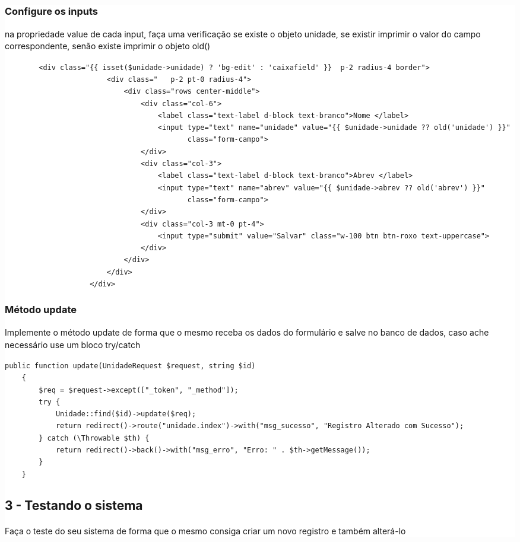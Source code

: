 ### Configure os inputs
na propriedade value de cada input, faça uma verificação se existe o objeto unidade, se existir imprimir o valor do campo correspondente, senão existe imprimir o objeto old()

```
        <div class="{{ isset($unidade->unidade) ? 'bg-edit' : 'caixafield' }}  p-2 radius-4 border">
                        <div class="   p-2 pt-0 radius-4">
                            <div class="rows center-middle">
                                <div class="col-6">
                                    <label class="text-label d-block text-branco">Nome </label>
                                    <input type="text" name="unidade" value="{{ $unidade->unidade ?? old('unidade') }}"
                                           class="form-campo">
                                </div>
                                <div class="col-3">
                                    <label class="text-label d-block text-branco">Abrev </label>
                                    <input type="text" name="abrev" value="{{ $unidade->abrev ?? old('abrev') }}"
                                           class="form-campo">
                                </div>
                                <div class="col-3 mt-0 pt-4">
                                    <input type="submit" value="Salvar" class="w-100 btn btn-roxo text-uppercase">
                                </div>
                            </div>
                        </div>
                    </div>
```

### Método update
Implemente o método update de forma que o mesmo receba os dados do formulário e salve no banco de dados, caso ache necessário use um bloco try/catch

```
public function update(UnidadeRequest $request, string $id)
    {
        $req = $request->except(["_token", "_method"]);
        try {
            Unidade::find($id)->update($req);
            return redirect()->route("unidade.index")->with("msg_sucesso", "Registro Alterado com Sucesso");
        } catch (\Throwable $th) {
            return redirect()->back()->with("msg_erro", "Erro: " . $th->getMessage());
        }
    }
```


## 3 - Testando o sistema
Faça o teste do seu sistema de forma que o mesmo consiga criar um novo registro e também alterá-lo
